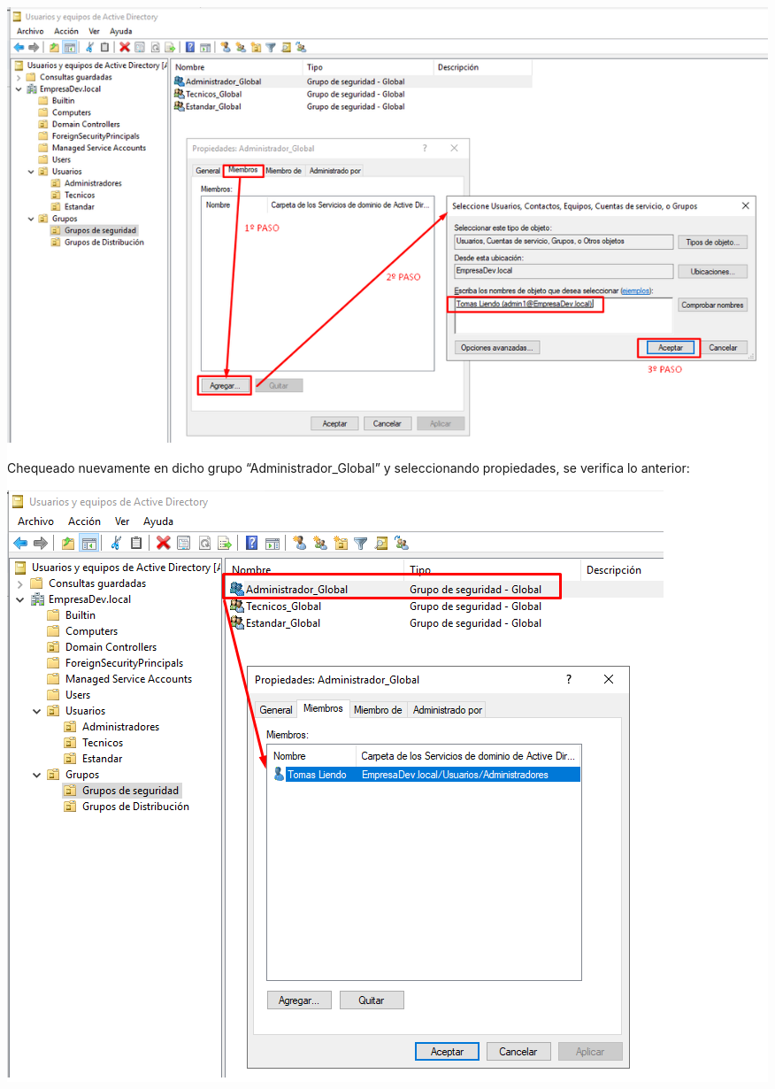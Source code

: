 ![Imagen18](../media/aec6907d53847c5cfa8ce758e605d992.png)

Chequeado nuevamente en dicho grupo “Administrador_Global” y seleccionando propiedades, se verifica lo anterior:

![Imagen19](../media/e1b46c86ba25f5933d8bdb7ac87ae74f.png)